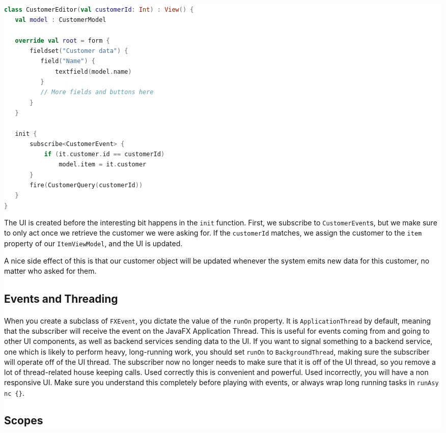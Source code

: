```kotlin
class CustomerEditor(val customerId: Int) : View() {
   val model : CustomerModel

   override val root = form {
       fieldset("Customer data") {
          field("Name") {
              textfield(model.name)
          }
          // More fields and buttons here
       }
   }

   init {
       subscribe<CustomerEvent> {
           if (it.customer.id == customerId)
               model.item = it.customer
       }
       fire(CustomerQuery(customerId))
   }
}
```

The UI is created before the interesting bit happens in the `init` function. First, we subscribe to `CustomerEvent`s,
but we make sure to only act once we retrieve the customer we were asking for. If the `customerId` matches,
 we assign the customer to the `item` property of our `ItemViewModel`, and the UI is updated.

A nice side effect of this is that our customer object will be updated whenever the system emits new data
for this customer, no matter who asked for them.

## Events and Threading

When you create a subclass of `FXEvent`, you dictate the value of the `runOn` property. It is `ApplicationThread`
by default, meaning that the subscriber will receive the event on the JavaFX Application Thread. This is useful for events
coming from and going to other UI components, as well as backend services sending data to the UI. If you want to
signal something to a backend service, one which is likely to perform heavy, long-running work, you should set `runOn`
to `BackgroundThread`, making sure the subscriber will operate off of the UI thread. The subscriber now no longer needs to
make sure that it is off of the UI thread, so you remove a lot of thread-related house keeping calls. Used correctly
this is convenient and powerful. Used incorrectly, you will have a non responsive UI. Make sure you understand
this completely before playing with events, or always wrap long running tasks in `runAsync {}`.

## Scopes
